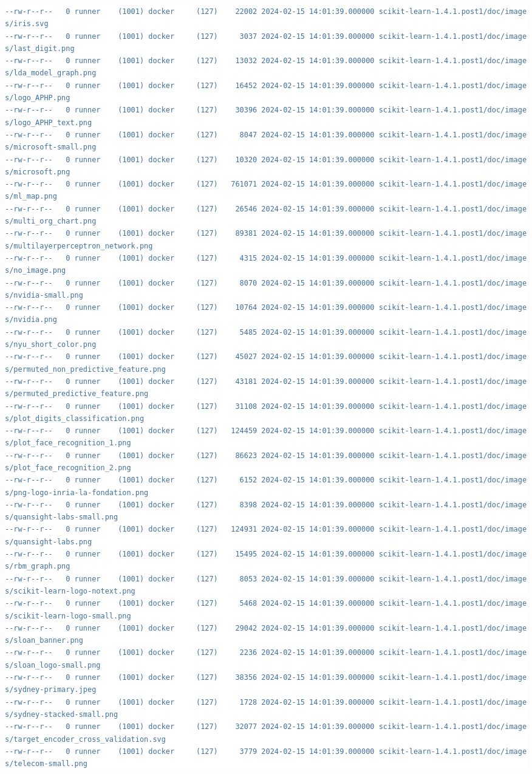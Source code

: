 ```diff
--rw-r--r--   0 runner    (1001) docker     (127)    22002 2024-02-15 14:01:39.000000 scikit-learn-1.4.1.post1/doc/images/iris.svg
--rw-r--r--   0 runner    (1001) docker     (127)     3037 2024-02-15 14:01:39.000000 scikit-learn-1.4.1.post1/doc/images/last_digit.png
--rw-r--r--   0 runner    (1001) docker     (127)    13032 2024-02-15 14:01:39.000000 scikit-learn-1.4.1.post1/doc/images/lda_model_graph.png
--rw-r--r--   0 runner    (1001) docker     (127)    16452 2024-02-15 14:01:39.000000 scikit-learn-1.4.1.post1/doc/images/logo_APHP.png
--rw-r--r--   0 runner    (1001) docker     (127)    30396 2024-02-15 14:01:39.000000 scikit-learn-1.4.1.post1/doc/images/logo_APHP_text.png
--rw-r--r--   0 runner    (1001) docker     (127)     8047 2024-02-15 14:01:39.000000 scikit-learn-1.4.1.post1/doc/images/microsoft-small.png
--rw-r--r--   0 runner    (1001) docker     (127)    10320 2024-02-15 14:01:39.000000 scikit-learn-1.4.1.post1/doc/images/microsoft.png
--rw-r--r--   0 runner    (1001) docker     (127)   761071 2024-02-15 14:01:39.000000 scikit-learn-1.4.1.post1/doc/images/ml_map.png
--rw-r--r--   0 runner    (1001) docker     (127)    26546 2024-02-15 14:01:39.000000 scikit-learn-1.4.1.post1/doc/images/multi_org_chart.png
--rw-r--r--   0 runner    (1001) docker     (127)    89381 2024-02-15 14:01:39.000000 scikit-learn-1.4.1.post1/doc/images/multilayerperceptron_network.png
--rw-r--r--   0 runner    (1001) docker     (127)     4315 2024-02-15 14:01:39.000000 scikit-learn-1.4.1.post1/doc/images/no_image.png
--rw-r--r--   0 runner    (1001) docker     (127)     8070 2024-02-15 14:01:39.000000 scikit-learn-1.4.1.post1/doc/images/nvidia-small.png
--rw-r--r--   0 runner    (1001) docker     (127)    10764 2024-02-15 14:01:39.000000 scikit-learn-1.4.1.post1/doc/images/nvidia.png
--rw-r--r--   0 runner    (1001) docker     (127)     5485 2024-02-15 14:01:39.000000 scikit-learn-1.4.1.post1/doc/images/nyu_short_color.png
--rw-r--r--   0 runner    (1001) docker     (127)    45027 2024-02-15 14:01:39.000000 scikit-learn-1.4.1.post1/doc/images/permuted_non_predictive_feature.png
--rw-r--r--   0 runner    (1001) docker     (127)    43181 2024-02-15 14:01:39.000000 scikit-learn-1.4.1.post1/doc/images/permuted_predictive_feature.png
--rw-r--r--   0 runner    (1001) docker     (127)    31108 2024-02-15 14:01:39.000000 scikit-learn-1.4.1.post1/doc/images/plot_digits_classification.png
--rw-r--r--   0 runner    (1001) docker     (127)   124459 2024-02-15 14:01:39.000000 scikit-learn-1.4.1.post1/doc/images/plot_face_recognition_1.png
--rw-r--r--   0 runner    (1001) docker     (127)    86623 2024-02-15 14:01:39.000000 scikit-learn-1.4.1.post1/doc/images/plot_face_recognition_2.png
--rw-r--r--   0 runner    (1001) docker     (127)     6152 2024-02-15 14:01:39.000000 scikit-learn-1.4.1.post1/doc/images/png-logo-inria-la-fondation.png
--rw-r--r--   0 runner    (1001) docker     (127)     8398 2024-02-15 14:01:39.000000 scikit-learn-1.4.1.post1/doc/images/quansight-labs-small.png
--rw-r--r--   0 runner    (1001) docker     (127)   124931 2024-02-15 14:01:39.000000 scikit-learn-1.4.1.post1/doc/images/quansight-labs.png
--rw-r--r--   0 runner    (1001) docker     (127)    15495 2024-02-15 14:01:39.000000 scikit-learn-1.4.1.post1/doc/images/rbm_graph.png
--rw-r--r--   0 runner    (1001) docker     (127)     8053 2024-02-15 14:01:39.000000 scikit-learn-1.4.1.post1/doc/images/scikit-learn-logo-notext.png
--rw-r--r--   0 runner    (1001) docker     (127)     5468 2024-02-15 14:01:39.000000 scikit-learn-1.4.1.post1/doc/images/scikit-learn-logo-small.png
--rw-r--r--   0 runner    (1001) docker     (127)    29042 2024-02-15 14:01:39.000000 scikit-learn-1.4.1.post1/doc/images/sloan_banner.png
--rw-r--r--   0 runner    (1001) docker     (127)     2236 2024-02-15 14:01:39.000000 scikit-learn-1.4.1.post1/doc/images/sloan_logo-small.png
--rw-r--r--   0 runner    (1001) docker     (127)    38356 2024-02-15 14:01:39.000000 scikit-learn-1.4.1.post1/doc/images/sydney-primary.jpeg
--rw-r--r--   0 runner    (1001) docker     (127)     1728 2024-02-15 14:01:39.000000 scikit-learn-1.4.1.post1/doc/images/sydney-stacked-small.png
--rw-r--r--   0 runner    (1001) docker     (127)    32077 2024-02-15 14:01:39.000000 scikit-learn-1.4.1.post1/doc/images/target_encoder_cross_validation.svg
--rw-r--r--   0 runner    (1001) docker     (127)     3779 2024-02-15 14:01:39.000000 scikit-learn-1.4.1.post1/doc/images/telecom-small.png
```